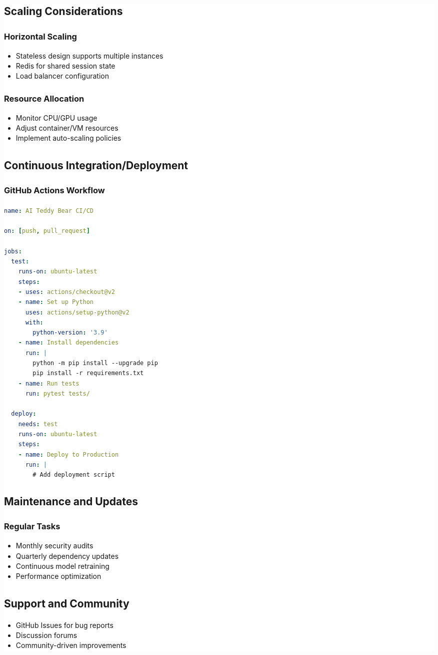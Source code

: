 ## Scaling Considerations

### Horizontal Scaling
- Stateless design supports multiple instances
- Redis for shared session state
- Load balancer configuration

### Resource Allocation
- Monitor CPU/GPU usage
- Adjust container/VM resources
- Implement auto-scaling policies

## Continuous Integration/Deployment

### GitHub Actions Workflow
```yaml
name: AI Teddy Bear CI/CD

on: [push, pull_request]

jobs:
  test:
    runs-on: ubuntu-latest
    steps:
    - uses: actions/checkout@v2
    - name: Set up Python
      uses: actions/setup-python@v2
      with:
        python-version: '3.9'
    - name: Install dependencies
      run: |
        python -m pip install --upgrade pip
        pip install -r requirements.txt
    - name: Run tests
      run: pytest tests/

  deploy:
    needs: test
    runs-on: ubuntu-latest
    steps:
    - name: Deploy to Production
      run: |
        # Add deployment script
```

## Maintenance and Updates

### Regular Tasks
- Monthly security audits
- Quarterly dependency updates
- Continuous model retraining
- Performance optimization

## Support and Community

- GitHub Issues for bug reports
- Discussion forums
- Community-driven improvements
